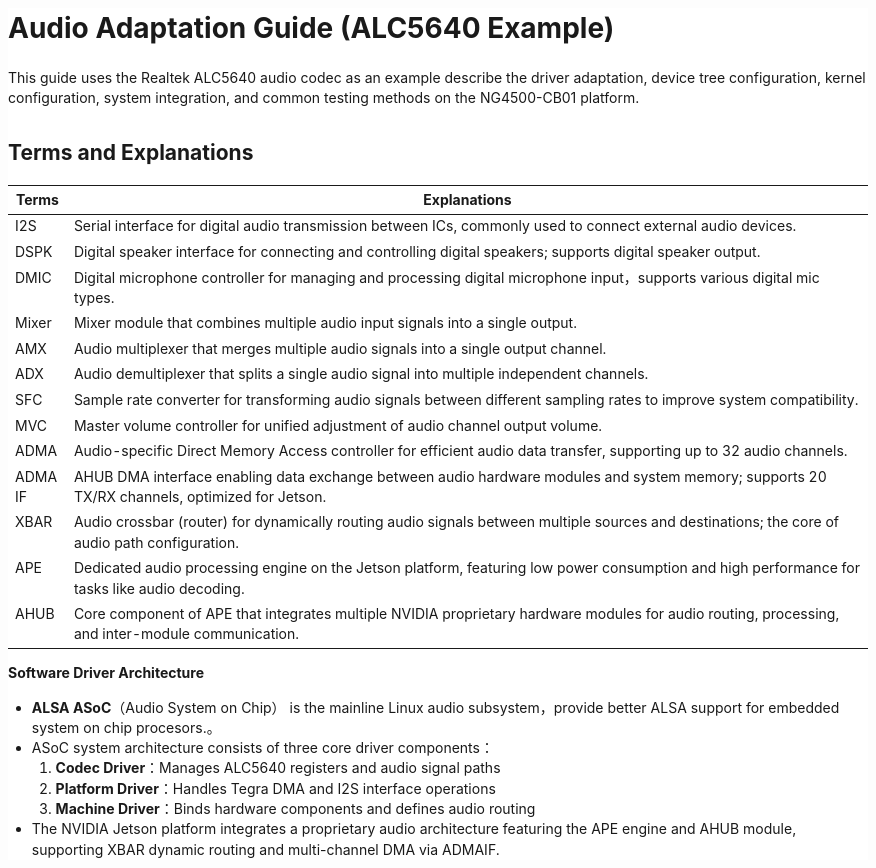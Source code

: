 # Audio Adaptation Guide (ALC5640 Example)

This guide uses the Realtek ALC5640 audio codec as an example describe the driver adaptation, device tree configuration, kernel configuration, system integration, and common testing methods on the NG4500-CB01 platform.

## Terms and Explanations

| Terms | Explanations                                                                |
| ------ | ------------------------------------------------------------------------- |
| I2S    | Serial interface for digital audio transmission between ICs, commonly used to connect external audio devices.                                            |
| DSPK   | Digital speaker interface for connecting and controlling digital speakers; supports digital speaker output.                                             |
| DMIC   | Digital microphone controller for managing and processing digital microphone input，supports various digital mic types.                                          |
| Mixer  | Mixer module that combines multiple audio input signals into a single output.                                                   |
| AMX    | Audio multiplexer that merges multiple audio signals into a single output channel.                                        |
| ADX    | Audio demultiplexer that splits a single audio signal into multiple independent channels.                                               |
| SFC    | Sample rate converter for transforming audio signals between different sampling rates to improve system compatibility.                                              |
| MVC    | Master volume controller for unified adjustment of audio channel output volume.                                                      |
| ADMA   | Audio-specific Direct Memory Access controller for efficient audio data transfer, supporting up to 32 audio channels.                                          |
| ADMAIF | AHUB DMA interface enabling data exchange between audio hardware modules and system memory; supports 20 TX/RX channels, optimized for Jetson. |
| XBAR   | Audio crossbar (router) for dynamically routing audio signals between multiple sources and destinations; the core of audio path configuration.               |
| APE    | Dedicated audio processing engine on the Jetson platform, featuring low power consumption and high performance for tasks like audio decoding.                        |
| AHUB   | Core component of APE that integrates multiple NVIDIA proprietary hardware modules for audio routing, processing, and inter-module communication.                         |

 **Software Driver Architecture**

- **ALSA ASoC**（Audio System on Chip） is the mainline Linux audio subsystem，provide better ALSA support for embedded system on chip procesors.。
- ASoC system architecture consists of three core driver components：
  1. **Codec Driver**：Manages ALC5640 registers and audio signal paths
  2. **Platform Driver**：Handles Tegra DMA and I2S interface operations
  3. **Machine Driver**：Binds hardware components and defines audio routing
- The NVIDIA Jetson platform integrates a proprietary audio architecture featuring the APE engine and AHUB module, supporting XBAR dynamic routing and multi-channel DMA via ADMAIF.
